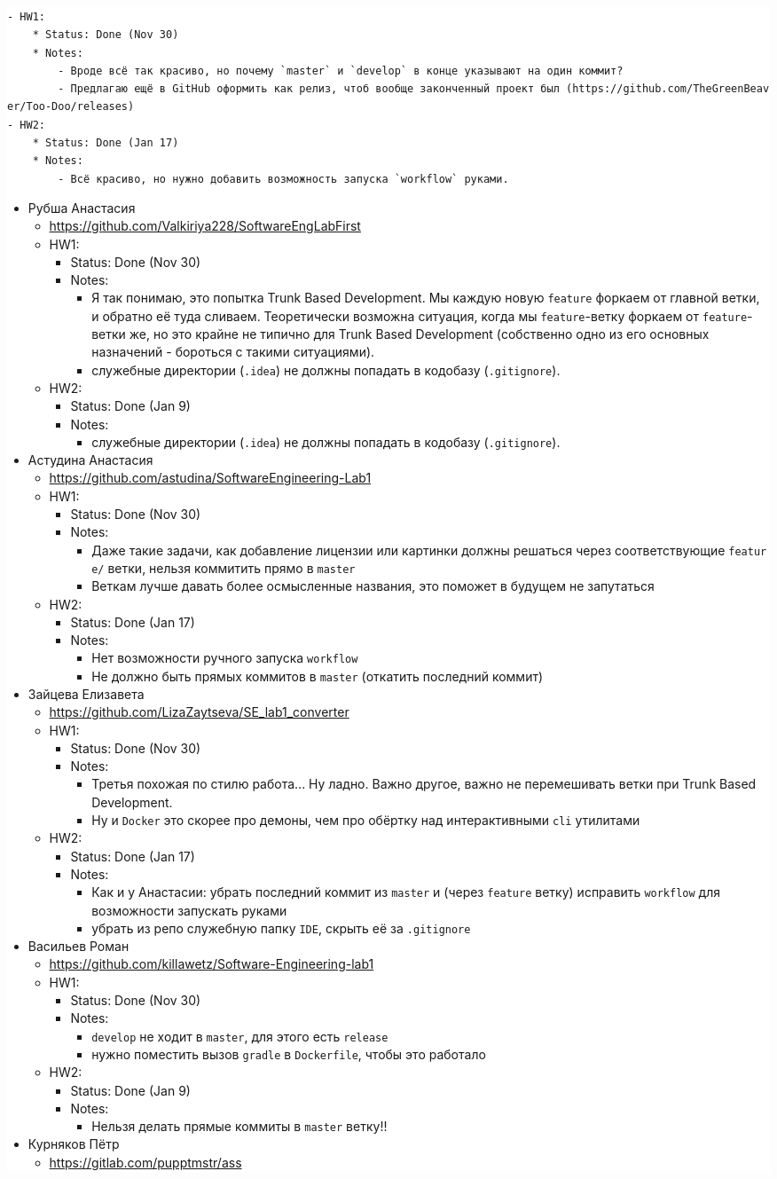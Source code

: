     - HW1:
        * Status: Done (Nov 30)
        * Notes:
            - Вроде всё так красиво, но почему `master` и `develop` в конце указывают на один коммит?
            - Предлагаю ещё в GitHub оформить как релиз, чтоб вообще законченный проект был (https://github.com/TheGreenBeaver/Too-Doo/releases)
    - HW2:
        * Status: Done (Jan 17)
        * Notes:
            - Всё красиво, но нужно добавить возможность запуска `workflow` руками.
- Рубша Анастасия
    - https://github.com/Valkiriya228/SoftwareEngLabFirst
    - HW1:
        * Status: Done (Nov 30)
        * Notes:
            - Я так понимаю, это попытка Trunk Based Development. Мы каждую новую `feature` форкаем от главной ветки, и обратно её туда сливаем. Теоретически возможна ситуация, когда мы `feature`-ветку форкаем от `feature`-ветки же, но это крайне не типично для Trunk Based Development (собственно одно из его основных назначений - бороться с такими ситуациями).
            - служебные директории (`.idea`) не должны попадать в кодобазу (`.gitignore`).
    - HW2:
        * Status: Done (Jan 9)
        * Notes:
            - служебные директории (`.idea`) не должны попадать в кодобазу (`.gitignore`).
- Астудина Анастасия
    - https://github.com/astudina/SoftwareEngineering-Lab1
    - HW1:
        * Status: Done (Nov 30)
        * Notes:
            - Даже такие задачи, как добавление лицензии или картинки должны решаться через соответствующие `feature/` ветки, нельзя коммитить прямо в `master`
            - Веткам лучше давать более осмысленные названия, это поможет в будущем не запутаться
    - HW2:
        * Status: Done (Jan 17)
        * Notes:
            - Нет возможности ручного запуска `workflow`
            - Не должно быть прямых коммитов в `master` (откатить последний коммит)
- Зайцева Елизавета
    - https://github.com/LizaZaytseva/SE_lab1_converter
    - HW1:
        * Status: Done (Nov 30)
        * Notes:
            - Третья похожая по стилю работа... Ну ладно. Важно другое, важно не перемешивать ветки при Trunk Based Development.
            - Ну и `Docker` это скорее про демоны, чем про обёртку над интерактивными `cli` утилитами
    - HW2:
        * Status: Done (Jan 17)
        * Notes:
            - Как и у Анастасии: убрать последний коммит из `master` и (через `feature` ветку) исправить `workflow` для возможности запускать руками
            - убрать из репо служебную папку `IDE`, скрыть её за `.gitignore`
- Васильев Роман
    - https://github.com/killawetz/Software-Engineering-lab1
    - HW1:
        * Status: Done (Nov 30)
        * Notes:
            - `develop` не ходит в `master`, для этого есть `release`
            - нужно поместить вызов `gradle` в `Dockerfile`, чтобы это работало
    - HW2:
        * Status: Done (Jan 9)
        * Notes:
            - Нельзя делать прямые коммиты в `master` ветку!!
- Курняков Пётр
    - https://gitlab.com/pupptmstr/ass